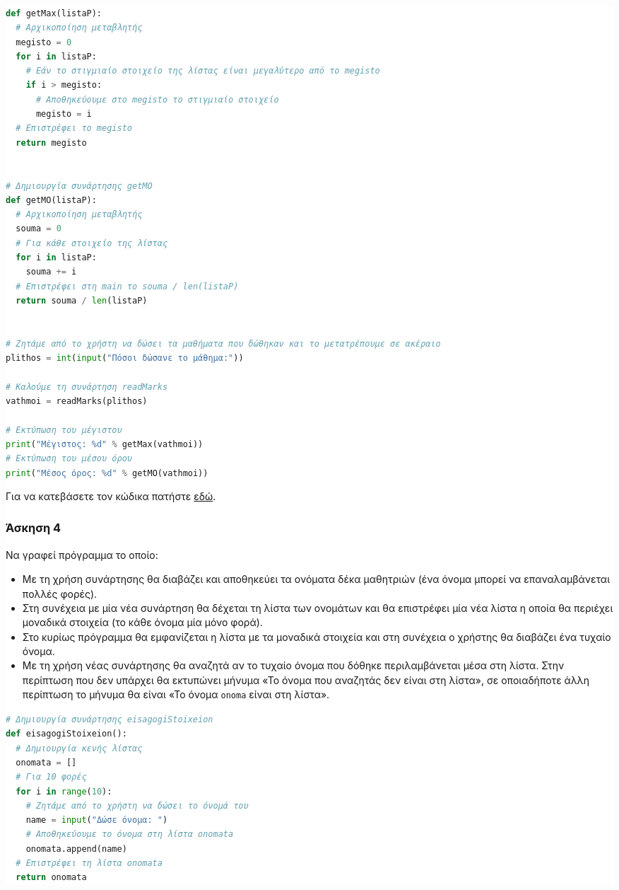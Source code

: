 ```python
def getMax(listaP):
  # Αρχικοποίηση μεταβλητής
  megisto = 0
  for i in listaP:
    # Εάν το στιγμιαίο στοιχείο της λίστας είναι μεγαλύτερο από το megisto
    if i > megisto:
      # Αποθηκεύουμε στο megisto το στιγμιαίο στοιχείο
      megisto = i
  # Επιστρέφει το megisto
  return megisto


# Δημιουργία συνάρτησης getMO
def getMO(listaP):
  # Αρχικοποίηση μεταβλητής
  souma = 0
  # Για κάθε στοιχείο της λίστας
  for i in listaP:
    souma += i
  # Επιστρέφει στη main το souma / len(listaP)
  return souma / len(listaP)


# Ζητάμε από το χρήστη να δώσει τα μαθήματα που δώθηκαν και το μετατρέπουμε σε ακέραιο
plithos = int(input("Πόσοι δώσανε το μάθημα:"))

# Καλούμε τη συνάρτηση readMarks
vathmoi = readMarks(plithos)

# Εκτύπωση του μέγιστου
print("Μέγιστος: %d" % getMax(vathmoi))
# Εκτύπωση του μέσου όρου
print("Mέσος όρος: %d" % getMO(vathmoi))
```

Για να κατεβάσετε τον κώδικα πατήστε [εδώ](src/lab-10-exercise-03.py).

### Άσκηση 4

Να γραφεί πρόγραμμα το οποίο:

- Με τη χρήση συνάρτησης θα διαβάζει και αποθηκεύει τα ονόματα δέκα
μαθητριών (ένα όνομα μπορεί να επαναλαμβάνεται πολλές φορές).
- Στη συνέχεια με μία νέα συνάρτηση θα δέχεται τη λίστα των ονομάτων και θα επιστρέφει μία νέα λίστα η οποία θα περιέχει μοναδικά στοιχεία (το κάθε όνομα μία μόνο φορά).
- Στο κυρίως πρόγραμμα θα εμφανίζεται η λίστα με τα μοναδικά στοιχεία και στη συνέχεια ο χρήστης θα διαβάζει ένα τυχαίο όνομα.
- Με τη χρήση νέας συνάρτησης θα αναζητά αν το τυχαίο όνομα που δόθηκε περιλαμβάνεται μέσα στη λίστα. Στην περίπτωση που δεν υπάρχει θα εκτυπώνει μήνυμα «Το όνομα που αναζητάς δεν είναι στη λίστα», σε οποιαδήποτε άλλη περίπτωση το μήνυμα θα είναι «Το όνομα `onoma` είναι στη λίστα».

```python
# Δημιουργία συνάρτησης eisagogiStoixeion
def eisagogiStoixeion():
  # Δημιουργία κενής λίστας
  onomata = []
  # Για 10 φορές
  for i in range(10):
    # Ζητάμε από το χρήστη να δώσει το όνομά του
    name = input("Δώσε όνομα: ")
    # Αποθηκεύουμε το όνομα στη λίστα onomata
    onomata.append(name)
  # Επιστρέφει τη λίστα onomata
  return onomata

```